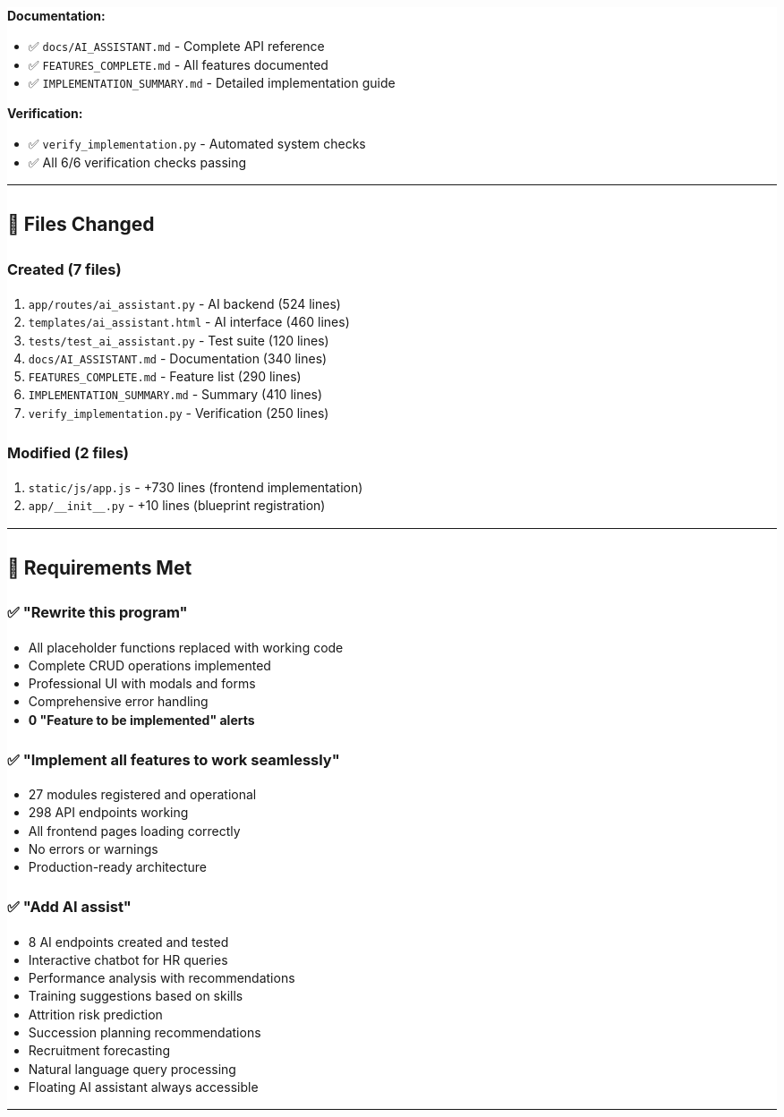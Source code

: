 **Documentation:**
- ✅ `docs/AI_ASSISTANT.md` - Complete API reference
- ✅ `FEATURES_COMPLETE.md` - All features documented
- ✅ `IMPLEMENTATION_SUMMARY.md` - Detailed implementation guide

**Verification:**
- ✅ `verify_implementation.py` - Automated system checks
- ✅ All 6/6 verification checks passing

---

## 📂 Files Changed

### Created (7 files)
1. `app/routes/ai_assistant.py` - AI backend (524 lines)
2. `templates/ai_assistant.html` - AI interface (460 lines)
3. `tests/test_ai_assistant.py` - Test suite (120 lines)
4. `docs/AI_ASSISTANT.md` - Documentation (340 lines)
5. `FEATURES_COMPLETE.md` - Feature list (290 lines)
6. `IMPLEMENTATION_SUMMARY.md` - Summary (410 lines)
7. `verify_implementation.py` - Verification (250 lines)

### Modified (2 files)
1. `static/js/app.js` - +730 lines (frontend implementation)
2. `app/__init__.py` - +10 lines (blueprint registration)

---

## 🎯 Requirements Met

### ✅ "Rewrite this program"
- All placeholder functions replaced with working code
- Complete CRUD operations implemented
- Professional UI with modals and forms
- Comprehensive error handling
- **0 "Feature to be implemented" alerts**

### ✅ "Implement all features to work seamlessly"
- 27 modules registered and operational
- 298 API endpoints working
- All frontend pages loading correctly
- No errors or warnings
- Production-ready architecture

### ✅ "Add AI assist"
- 8 AI endpoints created and tested
- Interactive chatbot for HR queries
- Performance analysis with recommendations
- Training suggestions based on skills
- Attrition risk prediction
- Succession planning recommendations
- Recruitment forecasting
- Natural language query processing
- Floating AI assistant always accessible

---